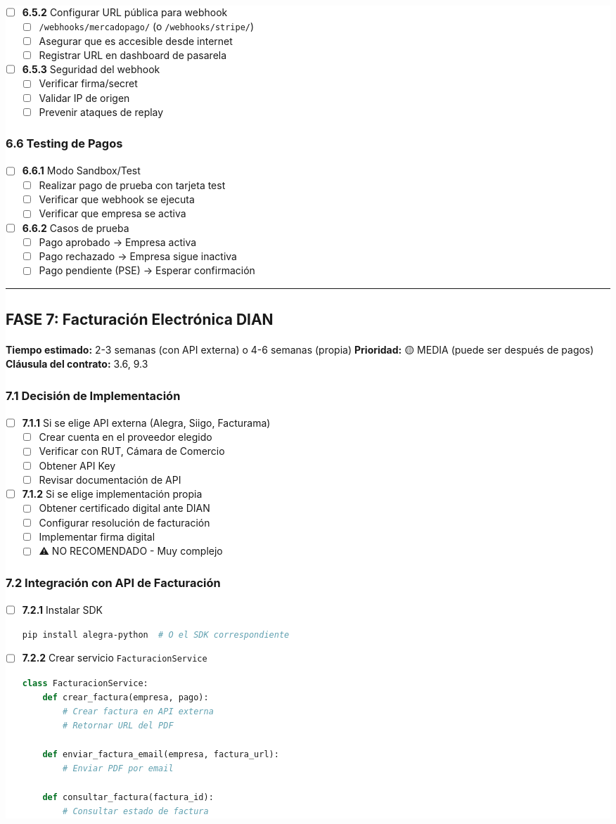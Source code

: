 - [ ] **6.5.2** Configurar URL pública para webhook
  - [ ] `/webhooks/mercadopago/` (o `/webhooks/stripe/`)
  - [ ] Asegurar que es accesible desde internet
  - [ ] Registrar URL en dashboard de pasarela

- [ ] **6.5.3** Seguridad del webhook
  - [ ] Verificar firma/secret
  - [ ] Validar IP de origen
  - [ ] Prevenir ataques de replay

### 6.6 Testing de Pagos

- [ ] **6.6.1** Modo Sandbox/Test
  - [ ] Realizar pago de prueba con tarjeta test
  - [ ] Verificar que webhook se ejecuta
  - [ ] Verificar que empresa se activa

- [ ] **6.6.2** Casos de prueba
  - [ ] Pago aprobado → Empresa activa
  - [ ] Pago rechazado → Empresa sigue inactiva
  - [ ] Pago pendiente (PSE) → Esperar confirmación

---

## FASE 7: Facturación Electrónica DIAN
**Tiempo estimado:** 2-3 semanas (con API externa) o 4-6 semanas (propia)
**Prioridad:** 🟡 MEDIA (puede ser después de pagos)
**Cláusula del contrato:** 3.6, 9.3

### 7.1 Decisión de Implementación

- [ ] **7.1.1** Si se elige API externa (Alegra, Siigo, Facturama)
  - [ ] Crear cuenta en el proveedor elegido
  - [ ] Verificar con RUT, Cámara de Comercio
  - [ ] Obtener API Key
  - [ ] Revisar documentación de API

- [ ] **7.1.2** Si se elige implementación propia
  - [ ] Obtener certificado digital ante DIAN
  - [ ] Configurar resolución de facturación
  - [ ] Implementar firma digital
  - [ ] ⚠️ NO RECOMENDADO - Muy complejo

### 7.2 Integración con API de Facturación

- [ ] **7.2.1** Instalar SDK
  ```bash
  pip install alegra-python  # O el SDK correspondiente
  ```

- [ ] **7.2.2** Crear servicio `FacturacionService`
  ```python
  class FacturacionService:
      def crear_factura(empresa, pago):
          # Crear factura en API externa
          # Retornar URL del PDF

      def enviar_factura_email(empresa, factura_url):
          # Enviar PDF por email

      def consultar_factura(factura_id):
          # Consultar estado de factura
  ```
